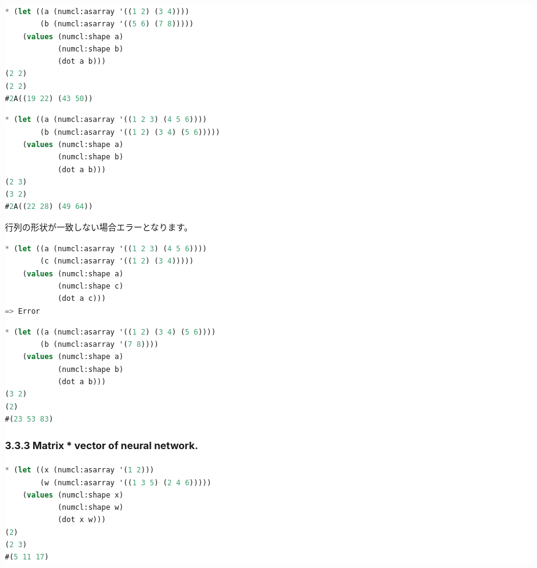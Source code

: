 ```lisp
* (let ((a (numcl:asarray '((1 2) (3 4))))
        (b (numcl:asarray '((5 6) (7 8)))))
    (values (numcl:shape a)
            (numcl:shape b)
            (dot a b)))
(2 2)
(2 2)
#2A((19 22) (43 50))
```

```lisp
* (let ((a (numcl:asarray '((1 2 3) (4 5 6))))
        (b (numcl:asarray '((1 2) (3 4) (5 6)))))
    (values (numcl:shape a)
            (numcl:shape b)
            (dot a b)))
(2 3)
(3 2)
#2A((22 28) (49 64))
```
行列の形状が一致しない場合エラーとなります。

```lisp
* (let ((a (numcl:asarray '((1 2 3) (4 5 6))))
        (c (numcl:asarray '((1 2) (3 4)))))
    (values (numcl:shape a)
            (numcl:shape c)
            (dot a c)))
=> Error
```

```lisp
* (let ((a (numcl:asarray '((1 2) (3 4) (5 6))))
        (b (numcl:asarray '(7 8))))
    (values (numcl:shape a)
            (numcl:shape b)
            (dot a b)))
(3 2)
(2)
#(23 53 83)
```

### 3.3.3 Matrix * vector of neural network.

```lisp
* (let ((x (numcl:asarray '(1 2)))
        (w (numcl:asarray '((1 3 5) (2 4 6)))))
    (values (numcl:shape x)
            (numcl:shape w)
            (dot x w)))
(2)
(2 3)
#(5 11 17)
```
